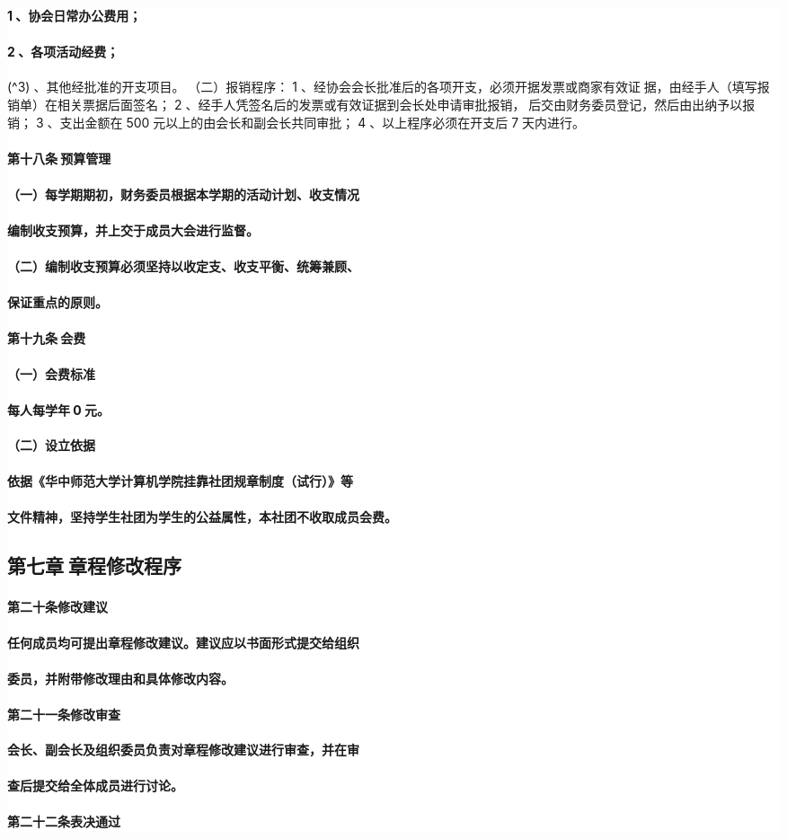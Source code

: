 #### 1 、协会日常办公费用；

#### 2 、各项活动经费；

(^3) 、其他经批准的开支项目。
（二）报销程序：
1 、经协会会长批准后的各项开支，必须开据发票或商家有效证
据，由经手人（填写报销单）在相关票据后面签名；
2 、经手人凭签名后的发票或有效证据到会长处申请审批报销，
后交由财务委员登记，然后由出纳予以报销；
3 、支出金额在 500 元以上的由会长和副会长共同审批；
4 、以上程序必须在开支后 7 天内进行。


#### 第十八条 预算管理

#### （一）每学期期初，财务委员根据本学期的活动计划、收支情况

#### 编制收支预算，并上交于成员大会进行监督。

#### （二）编制收支预算必须坚持以收定支、收支平衡、统筹兼顾、

#### 保证重点的原则。

#### 第十九条 会费

#### （一）会费标准

#### 每人每学年 0 元。

#### （二）设立依据

#### 依据《华中师范大学计算机学院挂靠社团规章制度（试行）》等

#### 文件精神，坚持学生社团为学生的公益属性，本社团不收取成员会费。

## 第七章 章程修改程序

#### 第二十条修改建议

#### 任何成员均可提出章程修改建议。建议应以书面形式提交给组织

#### 委员，并附带修改理由和具体修改内容。

#### 第二十一条修改审查

#### 会长、副会长及组织委员负责对章程修改建议进行审查，并在审

#### 查后提交给全体成员进行讨论。

#### 第二十二条表决通过
